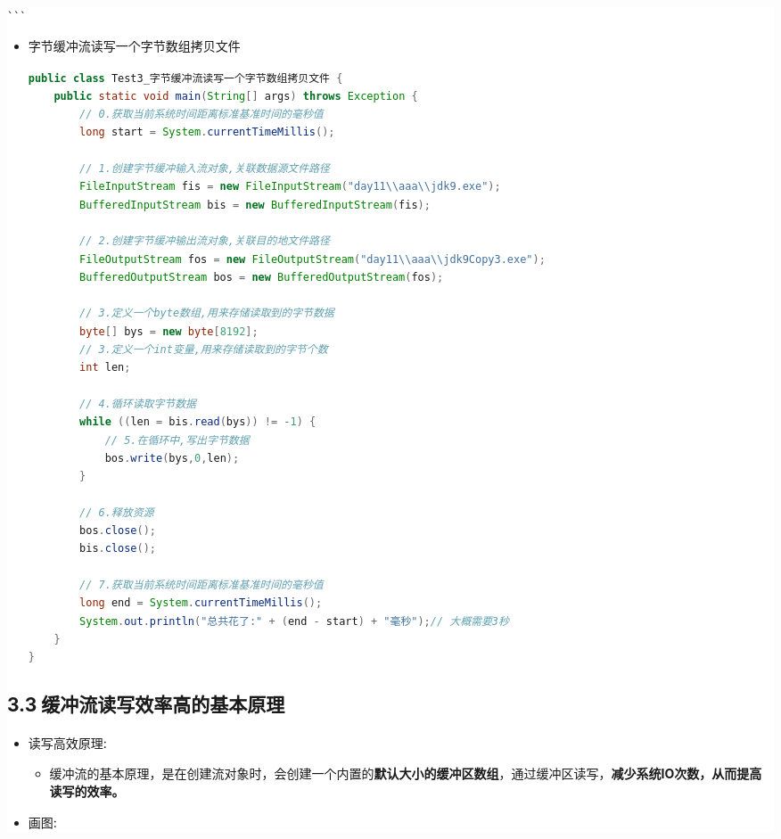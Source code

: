     ```

  - 字节缓冲流读写一个字节数组拷贝文件

    ```java
    public class Test3_字节缓冲流读写一个字节数组拷贝文件 {
        public static void main(String[] args) throws Exception {
            // 0.获取当前系统时间距离标准基准时间的毫秒值
            long start = System.currentTimeMillis();
    
            // 1.创建字节缓冲输入流对象,关联数据源文件路径
            FileInputStream fis = new FileInputStream("day11\\aaa\\jdk9.exe");
            BufferedInputStream bis = new BufferedInputStream(fis);
    
            // 2.创建字节缓冲输出流对象,关联目的地文件路径
            FileOutputStream fos = new FileOutputStream("day11\\aaa\\jdk9Copy3.exe");
            BufferedOutputStream bos = new BufferedOutputStream(fos);
    
            // 3.定义一个byte数组,用来存储读取到的字节数据
            byte[] bys = new byte[8192];
            // 3.定义一个int变量,用来存储读取到的字节个数
            int len;
    
            // 4.循环读取字节数据
            while ((len = bis.read(bys)) != -1) {
                // 5.在循环中,写出字节数据
                bos.write(bys,0,len);
            }
    
            // 6.释放资源
            bos.close();
            bis.close();
    
            // 7.获取当前系统时间距离标准基准时间的毫秒值
            long end = System.currentTimeMillis();
            System.out.println("总共花了:" + (end - start) + "毫秒");// 大概需要3秒
        }
    }
    
    ```

    



## 3.3 缓冲流读写效率高的基本原理

- 读写高效原理:
  - 缓冲流的基本原理，是在创建流对象时，会创建一个内置的**默认大小的缓冲区数组**，通过缓冲区读写，**减少系统IO次数，从而提高读写的效率。**

- 画图:
